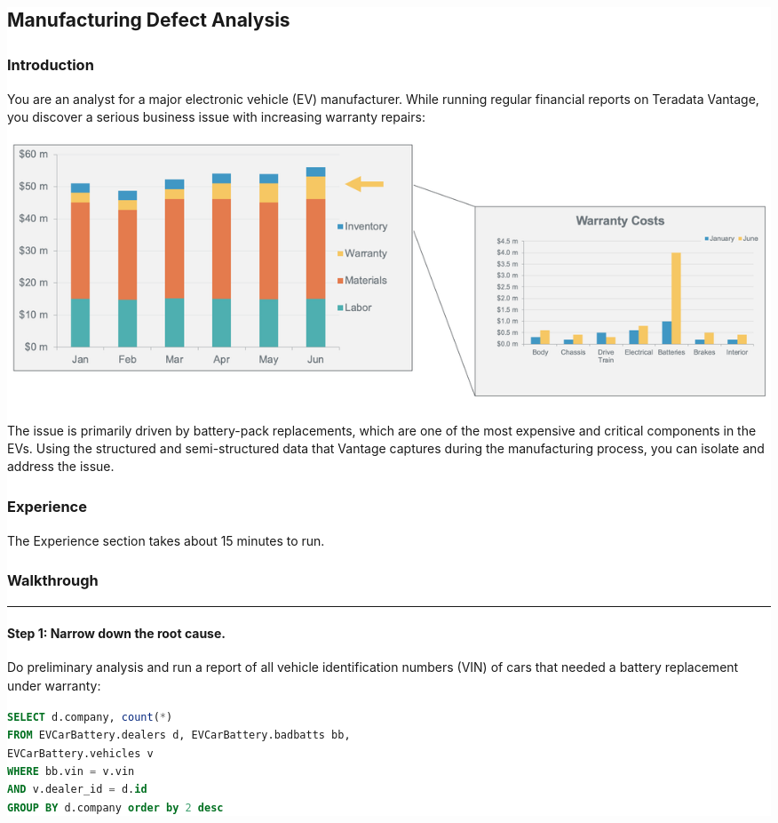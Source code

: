 ## Manufacturing Defect Analysis


### Introduction

You are an analyst for a major electronic vehicle (EV) manufacturer. While running regular financial reports on Teradata Vantage, you discover a serious business issue with increasing warranty repairs:

![png](costs.png)

The issue is primarily driven by battery-pack replacements, which are one of the most expensive and critical components in the EVs. Using the structured and semi-structured data that Vantage captures during the manufacturing process, you can isolate and address the issue.

### Experience

The Experience section takes about 15 minutes to run.


### Walkthrough
***

#### Step 1: Narrow down the root cause.

Do preliminary analysis and run a report of all vehicle identification numbers (VIN) of cars that needed a battery replacement under warranty:


```sql
SELECT d.company, count(*)
FROM EVCarBattery.dealers d, EVCarBattery.badbatts bb,
EVCarBattery.vehicles v
WHERE bb.vin = v.vin
AND v.dealer_id = d.id
GROUP BY d.company order by 2 desc
```
